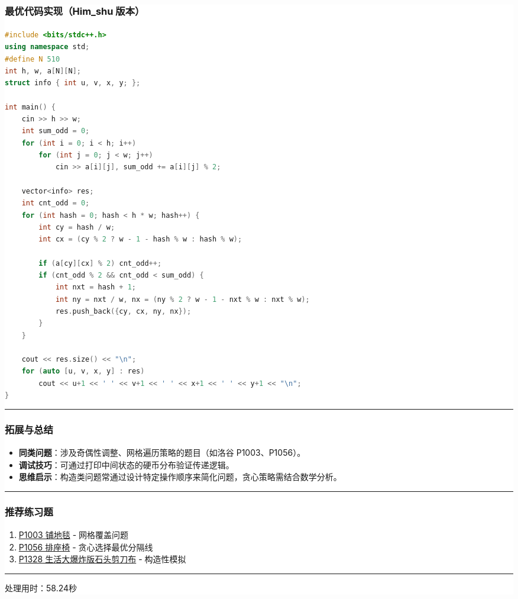 
### 最优代码实现（Him_shu 版本）
```cpp
#include <bits/stdc++.h>
using namespace std;
#define N 510
int h, w, a[N][N];
struct info { int u, v, x, y; };

int main() {
    cin >> h >> w;
    int sum_odd = 0;
    for (int i = 0; i < h; i++)
        for (int j = 0; j < w; j++)
            cin >> a[i][j], sum_odd += a[i][j] % 2;

    vector<info> res;
    int cnt_odd = 0;
    for (int hash = 0; hash < h * w; hash++) {
        int cy = hash / w;
        int cx = (cy % 2 ? w - 1 - hash % w : hash % w);
        
        if (a[cy][cx] % 2) cnt_odd++;
        if (cnt_odd % 2 && cnt_odd < sum_odd) {
            int nxt = hash + 1;
            int ny = nxt / w, nx = (ny % 2 ? w - 1 - nxt % w : nxt % w);
            res.push_back({cy, cx, ny, nx});
        }
    }

    cout << res.size() << "\n";
    for (auto [u, v, x, y] : res) 
        cout << u+1 << ' ' << v+1 << ' ' << x+1 << ' ' << y+1 << "\n";
}
```

---

### 拓展与总结
- **同类问题**：涉及奇偶性调整、网格遍历策略的题目（如洛谷 P1003、P1056）。
- **调试技巧**：可通过打印中间状态的硬币分布验证传递逻辑。
- **思维启示**：构造类问题常通过设计特定操作顺序来简化问题，贪心策略需结合数学分析。

---

### 推荐练习题
1. [P1003 铺地毯](https://www.luogu.com.cn/problem/P1003) - 网格覆盖问题
2. [P1056 排座椅](https://www.luogu.com.cn/problem/P1056) - 贪心选择最优分隔线
3. [P1328 生活大爆炸版石头剪刀布](https://www.luogu.com.cn/problem/P1328) - 构造性模拟

---
处理用时：58.24秒

[problemUrl]: https://atcoder.jp/contests/abc109/tasks/abc109_d